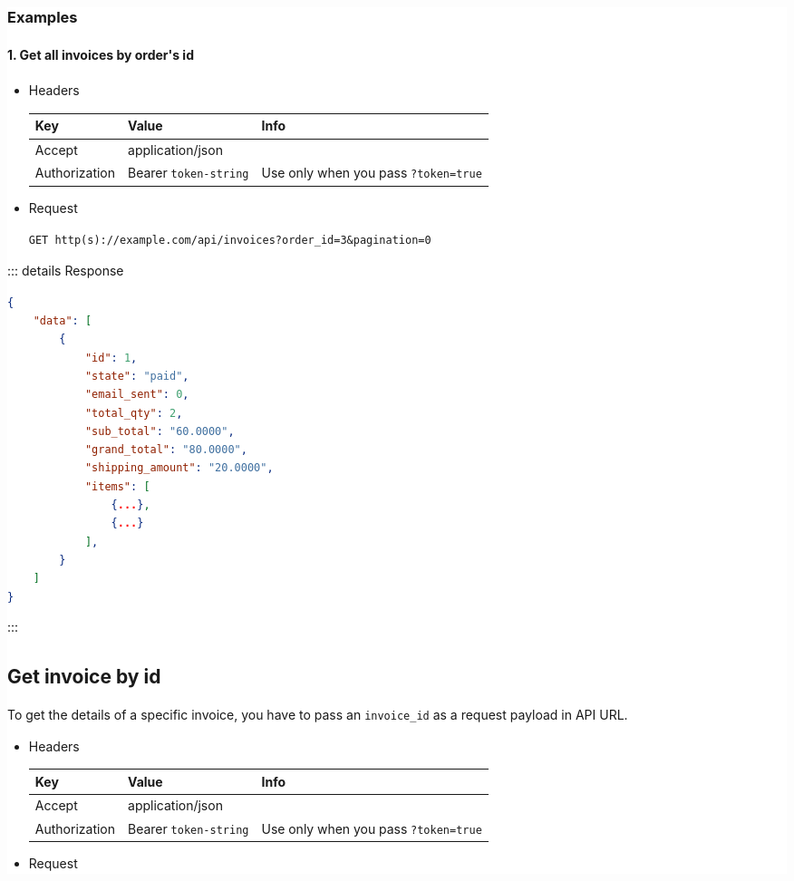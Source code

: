 ### Examples

#### 1. Get all invoices by order's id

- Headers

  | Key           | Value                 | Info                                 |
  | ------------- | --------------------- | ------------------------------------ |
  | Accept        | application/json      |                                      |
  | Authorization | Bearer `token-string` | Use only when you pass `?token=true` |

- Request

  `GET http(s)://example.com/api/invoices?order_id=3&pagination=0`

::: details Response

  ~~~json
  {
      "data": [
          {
              "id": 1,
              "state": "paid",
              "email_sent": 0,
              "total_qty": 2,
              "sub_total": "60.0000",
              "grand_total": "80.0000",
              "shipping_amount": "20.0000",
              "items": [
                  {...},
                  {...}
              ],
          }
      ]
  }
  ~~~

:::

## Get invoice by id

To get the details of a specific invoice, you have to pass an `invoice_id` as a request payload in API URL.

- Headers

  | Key           | Value                 | Info                                 |
  | ------------- | --------------------- | ------------------------------------ |
  | Accept        | application/json      |                                      |
  | Authorization | Bearer `token-string` | Use only when you pass `?token=true` |

- Request
